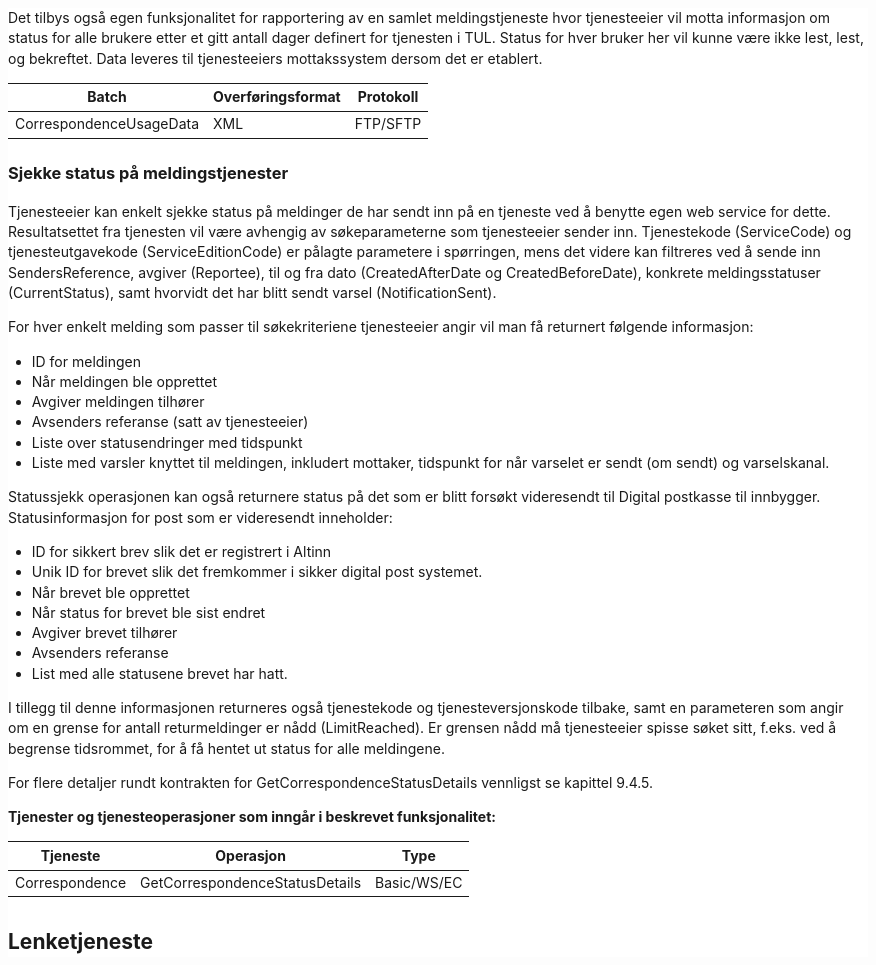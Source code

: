 Det tilbys også egen funksjonalitet for rapportering av en samlet meldingstjeneste hvor tjenesteeier vil motta informasjon om status for alle brukere etter et gitt antall dager definert for tjenesten i TUL. Status for hver bruker her vil kunne være ikke lest, lest, og bekreftet. Data leveres til tjenesteeiers mottakssystem dersom det er etablert.

|Batch|Overføringsformat|Protokoll|
|--------|--------|--------|
|CorrespondenceUsageData|XML|FTP/SFTP|

### Sjekke status på meldingstjenester

Tjenesteeier kan enkelt sjekke status på meldinger de har sendt inn på en tjeneste ved å benytte egen web service for dette. Resultatsettet fra tjenesten vil være avhengig av søkeparameterne som tjenesteeier sender inn. Tjenestekode (ServiceCode) og tjenesteutgavekode (ServiceEditionCode) er pålagte parametere i spørringen, mens det videre kan filtreres ved å sende inn SendersReference, avgiver (Reportee), til og fra dato (CreatedAfterDate og CreatedBeforeDate), konkrete meldingsstatuser (CurrentStatus), samt hvorvidt det har blitt sendt varsel (NotificationSent).

For hver enkelt melding som passer til søkekriteriene tjenesteeier angir vil man få returnert følgende informasjon:

- ID for meldingen
- Når meldingen ble opprettet
- Avgiver meldingen tilhører
- Avsenders referanse (satt av tjenesteeier)
- Liste over statusendringer med tidspunkt
- Liste med varsler knyttet til meldingen, inkludert mottaker, tidspunkt for når varselet er sendt (om sendt) og varselskanal.

Statussjekk operasjonen kan også returnere status på det som er blitt forsøkt videresendt til Digital postkasse til innbygger. Statusinformasjon for post som er videresendt inneholder:

- ID for sikkert brev slik det er registrert i Altinn
- Unik ID for brevet slik det fremkommer i sikker digital post systemet.
- Når brevet ble opprettet
- Når status for brevet ble sist endret
- Avgiver brevet tilhører
- Avsenders referanse
- List med alle statusene brevet har hatt.

I tillegg til denne informasjonen returneres også tjenestekode og tjenesteversjonskode tilbake, samt en parameteren som angir om en grense for antall returmeldinger er nådd (LimitReached). Er grensen nådd må tjenesteeier spisse søket sitt, f.eks. ved å begrense tidsrommet, for å få hentet ut status for alle meldingene.

For flere detaljer rundt kontrakten for GetCorrespondenceStatusDetails vennligst se kapittel 9.4.5.

**Tjenester og tjenesteoperasjoner som inngår i beskrevet funksjonalitet:**

|Tjeneste|Operasjon|Type|
|--------|--------|--------|
|Correspondence|GetCorrespondenceStatusDetails|Basic/WS/EC|

## Lenketjeneste
